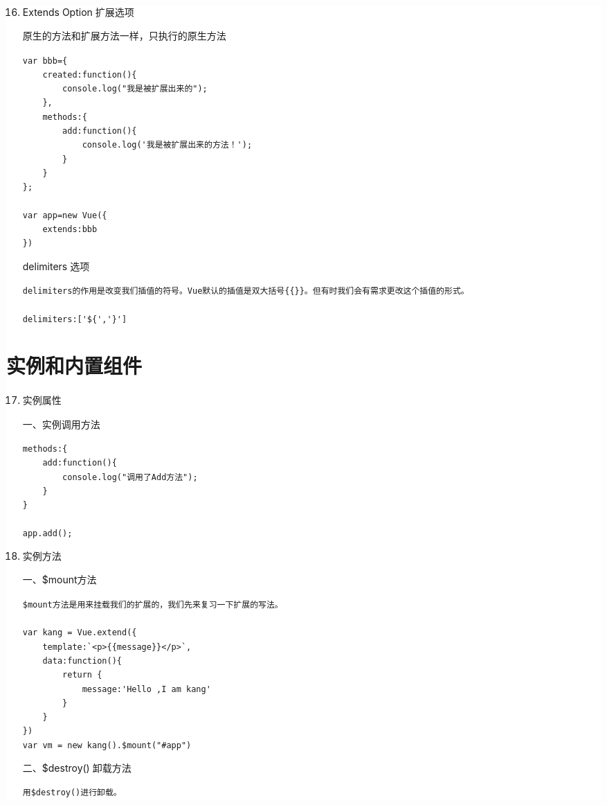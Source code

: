 16. Extends Option 扩展选项 

    原生的方法和扩展方法一样，只执行的原生方法

        var bbb={
            created:function(){
                console.log("我是被扩展出来的");
            },
            methods:{
                add:function(){
                    console.log('我是被扩展出来的方法！');
                }
            }
        };

        var app=new Vue({
            extends:bbb
        })

    delimiters 选项

        delimiters的作用是改变我们插值的符号。Vue默认的插值是双大括号{{}}。但有时我们会有需求更改这个插值的形式。

        delimiters:['${','}']

# 实例和内置组件
17. 实例属性

    一、实例调用方法

        methods:{
            add:function(){
                console.log("调用了Add方法");
            }
        }

        app.add();

18. 实例方法

    一、$mount方法

        $mount方法是用来挂载我们的扩展的，我们先来复习一下扩展的写法。

        var kang = Vue.extend({
            template:`<p>{{message}}</p>`,
            data:function(){
                return {
                    message:'Hello ,I am kang'
                }
            }
        })
        var vm = new kang().$mount("#app")

    二、$destroy() 卸载方法

        用$destroy()进行卸载。
